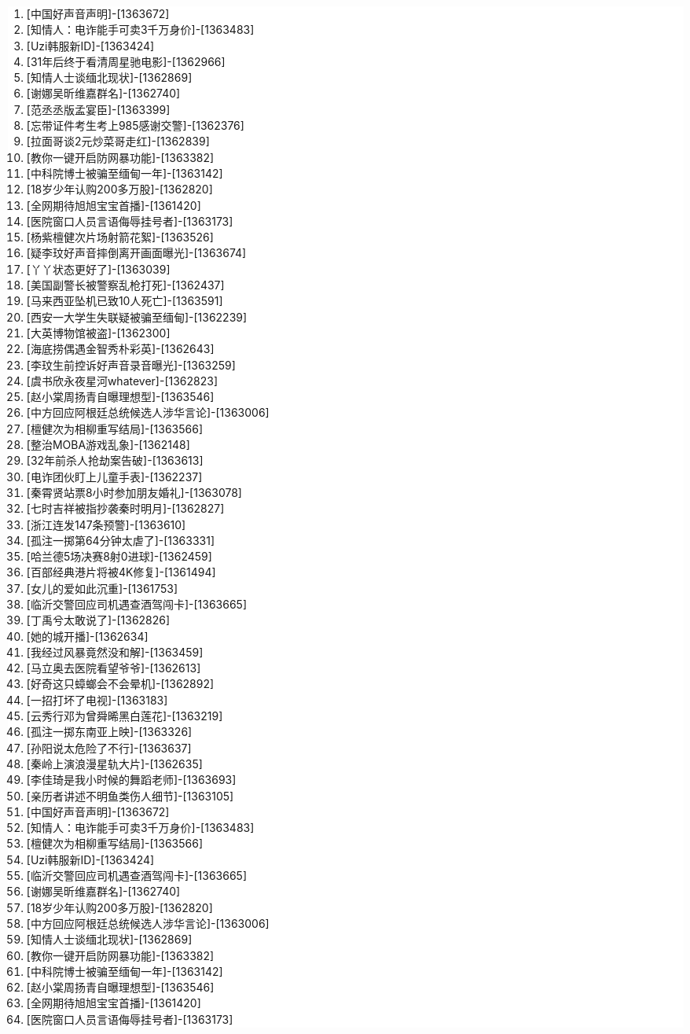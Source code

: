 1. [中国好声音声明]-[1363672]
1. [知情人：电诈能手可卖3千万身价]-[1363483]
1. [Uzi韩服新ID]-[1363424]
1. [31年后终于看清周星驰电影]-[1362966]
1. [知情人士谈缅北现状]-[1362869]
1. [谢娜吴昕维嘉群名]-[1362740]
1. [范丞丞版孟宴臣]-[1363399]
1. [忘带证件考生考上985感谢交警]-[1362376]
1. [拉面哥谈2元炒菜哥走红]-[1362839]
1. [教你一键开启防网暴功能]-[1363382]
1. [中科院博士被骗至缅甸一年]-[1363142]
1. [18岁少年认购200多万股]-[1362820]
1. [全网期待旭旭宝宝首播]-[1361420]
1. [医院窗口人员言语侮辱挂号者]-[1363173]
1. [杨紫檀健次片场射箭花絮]-[1363526]
1. [疑李玟好声音摔倒离开画面曝光]-[1363674]
1. [丫丫状态更好了]-[1363039]
1. [美国副警长被警察乱枪打死]-[1362437]
1. [马来西亚坠机已致10人死亡]-[1363591]
1. [西安一大学生失联疑被骗至缅甸]-[1362239]
1. [大英博物馆被盗]-[1362300]
1. [海底捞偶遇金智秀朴彩英]-[1362643]
1. [李玟生前控诉好声音录音曝光]-[1363259]
1. [虞书欣永夜星河whatever]-[1362823]
1. [赵小棠周扬青自曝理想型]-[1363546]
1. [中方回应阿根廷总统候选人涉华言论]-[1363006]
1. [檀健次为相柳重写结局]-[1363566]
1. [整治MOBA游戏乱象]-[1362148]
1. [32年前杀人抢劫案告破]-[1363613]
1. [电诈团伙盯上儿童手表]-[1362237]
1. [秦霄贤站票8小时参加朋友婚礼]-[1363078]
1. [七时吉祥被指抄袭秦时明月]-[1362827]
1. [浙江连发147条预警]-[1363610]
1. [孤注一掷第64分钟太虐了]-[1363331]
1. [哈兰德5场决赛8射0进球]-[1362459]
1. [百部经典港片将被4K修复]-[1361494]
1. [女儿的爱如此沉重]-[1361753]
1. [临沂交警回应司机遇查酒驾闯卡]-[1363665]
1. [丁禹兮太敢说了]-[1362826]
1. [她的城开播]-[1362634]
1. [我经过风暴竟然没和解]-[1363459]
1. [马立奥去医院看望爷爷]-[1362613]
1. [好奇这只蟑螂会不会晕机]-[1362892]
1. [一招打坏了电视]-[1363183]
1. [云秀行邓为曾舜晞黑白莲花]-[1363219]
1. [孤注一掷东南亚上映]-[1363326]
1. [孙阳说太危险了不行]-[1363637]
1. [秦岭上演浪漫星轨大片]-[1362635]
1. [李佳琦是我小时候的舞蹈老师]-[1363693]
1. [亲历者讲述不明鱼类伤人细节]-[1363105]
1. [中国好声音声明]-[1363672]
1. [知情人：电诈能手可卖3千万身价]-[1363483]
1. [檀健次为相柳重写结局]-[1363566]
1. [Uzi韩服新ID]-[1363424]
1. [临沂交警回应司机遇查酒驾闯卡]-[1363665]
1. [谢娜吴昕维嘉群名]-[1362740]
1. [18岁少年认购200多万股]-[1362820]
1. [中方回应阿根廷总统候选人涉华言论]-[1363006]
1. [知情人士谈缅北现状]-[1362869]
1. [教你一键开启防网暴功能]-[1363382]
1. [中科院博士被骗至缅甸一年]-[1363142]
1. [赵小棠周扬青自曝理想型]-[1363546]
1. [全网期待旭旭宝宝首播]-[1361420]
1. [医院窗口人员言语侮辱挂号者]-[1363173]